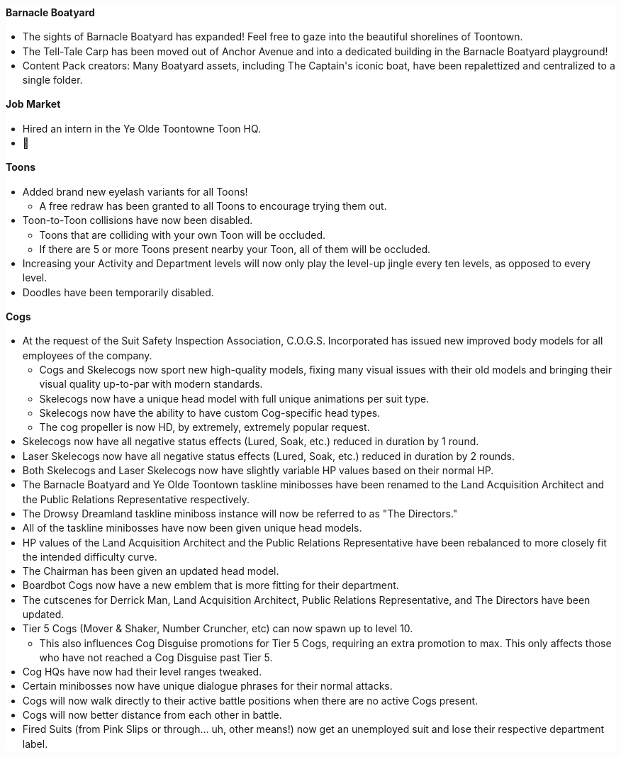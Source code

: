 **Barnacle Boatyard**
- The sights of Barnacle Boatyard has expanded! Feel free to gaze into the beautiful shorelines of Toontown.
- The Tell-Tale Carp has been moved out of Anchor Avenue and into a dedicated building in the Barnacle Boatyard playground!
- Content Pack creators: Many Boatyard assets, including The Captain's iconic boat, have been repalettized and centralized to a single folder.
 
**Job Market**
- Hired an intern in the Ye Olde Toontowne Toon HQ.
- 🐊
 
**Toons**
- Added brand new eyelash variants for all Toons!
  - A free redraw has been granted to all Toons to encourage trying them out.
- Toon-to-Toon collisions have now been disabled.
  - Toons that are colliding with your own Toon will be occluded.
  - If there are 5 or more Toons present nearby your Toon, all of them will be occluded.
- Increasing your Activity and Department levels will now only play the level-up jingle every ten levels, as opposed to every level.
- Doodles have been temporarily disabled.
 
**Cogs**
- At the request of the Suit Safety Inspection Association, C.O.G.S. Incorporated has issued new improved body models for all employees of the company.
  - Cogs and Skelecogs now sport new high-quality models, fixing many visual issues with their old models and bringing their visual quality up-to-par with modern standards.
  - Skelecogs now have a unique head model with full unique animations per suit type.
  - Skelecogs now have the ability to have custom Cog-specific head types.
  - The cog propeller is now HD, by extremely, extremely popular request.
- Skelecogs now have all negative status effects (Lured, Soak, etc.) reduced in duration by 1 round.
- Laser Skelecogs now have all negative status effects (Lured, Soak, etc.) reduced in duration by 2 rounds.
- Both Skelecogs and Laser Skelecogs now have slightly variable HP values based on their normal HP.
- The Barnacle Boatyard and Ye Olde Toontown taskline minibosses have been renamed to the Land Acquisition Architect and the Public Relations Representative respectively.
- The Drowsy Dreamland taskline miniboss instance will now be referred to as "The Directors."
- All of the taskline minibosses have now been given unique head models.
- HP values of the Land Acquisition Architect and the Public Relations Representative have been rebalanced to more closely fit the intended difficulty curve.
- The Chairman has been given an updated head model.
- Boardbot Cogs now have a new emblem that is more fitting for their department.
- The cutscenes for Derrick Man, Land Acquisition Architect, Public Relations Representative, and The Directors have been updated.
- Tier 5 Cogs (Mover & Shaker, Number Cruncher, etc) can now spawn up to level 10.
  - This also influences Cog Disguise promotions for Tier 5 Cogs, requiring an extra promotion to max. This only affects those who have not reached a Cog Disguise past Tier 5.
- Cog HQs have now had their level ranges tweaked.
- Certain minibosses now have unique dialogue phrases for their normal attacks.
- Cogs will now walk directly to their active battle positions when there are no active Cogs present.
- Cogs will now better distance from each other in battle.
- Fired Suits (from Pink Slips or through... uh, other means!) now get an unemployed suit and lose their respective department label.
 